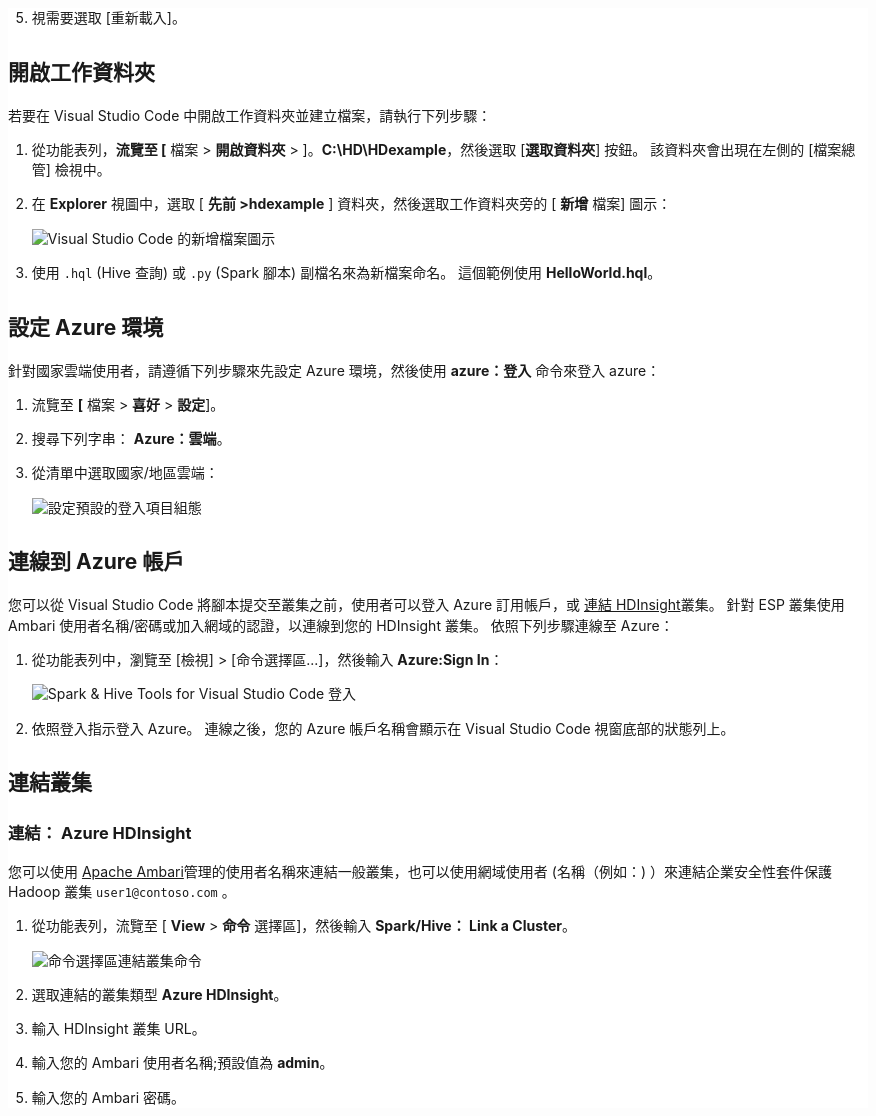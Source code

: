 5. 視需要選取 [重新載入]。

## <a name="open-a-work-folder"></a>開啟工作資料夾

若要在 Visual Studio Code 中開啟工作資料夾並建立檔案，請執行下列步驟：

1. 從功能表列，**流覽至 [** 檔案  >  **開啟資料夾**  >  ]。**C:\HD\HDexample**，然後選取 [**選取資料夾**] 按鈕。 該資料夾會出現在左側的 [檔案總管] 檢視中。

2. 在 **Explorer** 視圖中，選取 [ **先前 >hdexample** ] 資料夾，然後選取工作資料夾旁的 [ **新增** 檔案] 圖示：

   ![Visual Studio Code 的新增檔案圖示](./media/hdinsight-for-vscode/visual-studio-code-new-file.png)

3. 使用 `.hql` (Hive 查詢) 或 `.py` (Spark 腳本) 副檔名來為新檔案命名。 這個範例使用 **HelloWorld.hql**。

## <a name="set-the-azure-environment"></a>設定 Azure 環境

針對國家雲端使用者，請遵循下列步驟來先設定 Azure 環境，然後使用 **azure：登入** 命令來登入 azure：

1. 流覽至 **[** 檔案  >  **喜好**  >  **設定**]。
2. 搜尋下列字串： **Azure：雲端**。
3. 從清單中選取國家/地區雲端：

   ![設定預設的登入項目組態](./media/hdinsight-for-vscode/set-default-login-entry-configuration.png)

## <a name="connect-to-an-azure-account"></a>連線到 Azure 帳戶

您可以從 Visual Studio Code 將腳本提交至叢集之前，使用者可以登入 Azure 訂用帳戶，或 [連結 HDInsight](#link-a-cluster)叢集。 針對 ESP 叢集使用 Ambari 使用者名稱/密碼或加入網域的認證，以連線到您的 HDInsight 叢集。 依照下列步驟連線至 Azure：

1. 從功能表列中，瀏覽至 [檢視] >  [命令選擇區...]，然後輸入 **Azure:Sign In**：

   ![Spark & Hive Tools for Visual Studio Code 登入](./media/hdinsight-for-vscode/hdinsight-for-vscode-extension-login.png)

2. 依照登入指示登入 Azure。 連線之後，您的 Azure 帳戶名稱會顯示在 Visual Studio Code 視窗底部的狀態列上。  

## <a name="link-a-cluster"></a>連結叢集

### <a name="link-azure-hdinsight"></a>連結： Azure HDInsight

您可以使用 [Apache Ambari](https://ambari.apache.org/)管理的使用者名稱來連結一般叢集，也可以使用網域使用者 (名稱（例如：) ）來連結企業安全性套件保護 Hadoop 叢集 `user1@contoso.com` 。

1. 從功能表列，流覽至 [ **View**  >  **命令** 選擇區]，然後輸入 **Spark/Hive： Link a Cluster**。

   ![命令選擇區連結叢集命令](./media/hdinsight-for-vscode/link-cluster-command.png)

2. 選取連結的叢集類型 **Azure HDInsight**。

3. 輸入 HDInsight 叢集 URL。

4. 輸入您的 Ambari 使用者名稱;預設值為 **admin**。

5. 輸入您的 Ambari 密碼。
